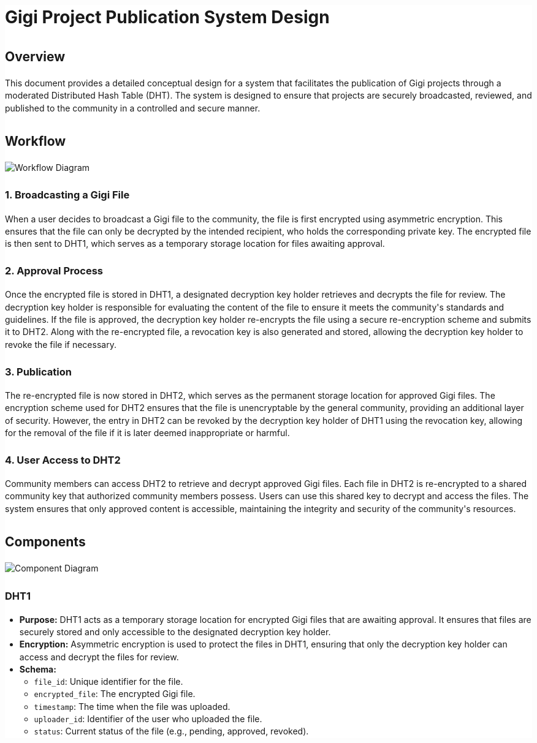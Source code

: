 # Gigi Project Publication System Design

## Overview

This document provides a detailed conceptual design for a system that facilitates the publication of Gigi projects through a moderated Distributed Hash Table (DHT). The system is designed to ensure that projects are securely broadcasted, reviewed, and published to the community in a controlled and secure manner.

## Workflow

<img src="workflow_diagram.png" alt="Workflow Diagram">

### 1. Broadcasting a Gigi File
When a user decides to broadcast a Gigi file to the community, the file is first encrypted using asymmetric encryption. This ensures that the file can only be decrypted by the intended recipient, who holds the corresponding private key. The encrypted file is then sent to DHT1, which serves as a temporary storage location for files awaiting approval.

### 2. Approval Process
Once the encrypted file is stored in DHT1, a designated decryption key holder retrieves and decrypts the file for review. The decryption key holder is responsible for evaluating the content of the file to ensure it meets the community's standards and guidelines. If the file is approved, the decryption key holder re-encrypts the file using a secure re-encryption scheme and submits it to DHT2. Along with the re-encrypted file, a revocation key is also generated and stored, allowing the decryption key holder to revoke the file if necessary.

### 3. Publication
The re-encrypted file is now stored in DHT2, which serves as the permanent storage location for approved Gigi files. The encryption scheme used for DHT2 ensures that the file is unencryptable by the general community, providing an additional layer of security. However, the entry in DHT2 can be revoked by the decryption key holder of DHT1 using the revocation key, allowing for the removal of the file if it is later deemed inappropriate or harmful.

### 4. User Access to DHT2
Community members can access DHT2 to retrieve and decrypt approved Gigi files. Each file in DHT2 is re-encrypted to a shared community key that authorized community members possess. Users can use this shared key to decrypt and access the files. The system ensures that only approved content is accessible, maintaining the integrity and security of the community's resources.

## Components

<img src="component_diagram.png" alt="Component Diagram">

### DHT1
- **Purpose:** DHT1 acts as a temporary storage location for encrypted Gigi files that are awaiting approval. It ensures that files are securely stored and only accessible to the designated decryption key holder.
- **Encryption:** Asymmetric encryption is used to protect the files in DHT1, ensuring that only the decryption key holder can access and decrypt the files for review.
- **Schema:**
  - `file_id`: Unique identifier for the file.
  - `encrypted_file`: The encrypted Gigi file.
  - `timestamp`: The time when the file was uploaded.
  - `uploader_id`: Identifier of the user who uploaded the file.
  - `status`: Current status of the file (e.g., pending, approved, revoked).